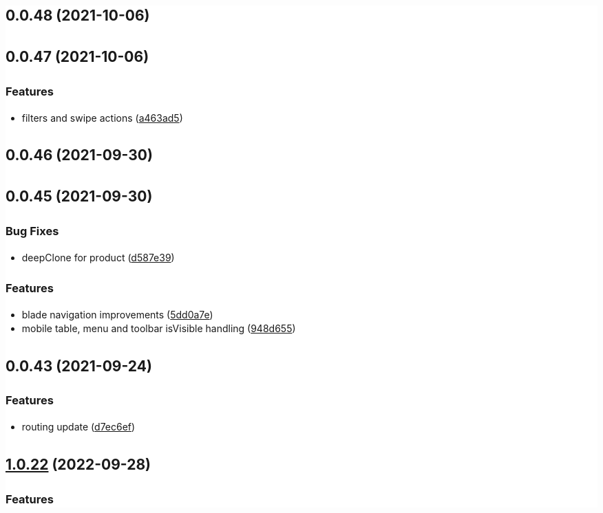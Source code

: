 

## 0.0.48 (2021-10-06)



## 0.0.47 (2021-10-06)


### Features

* filters and swipe actions ([a463ad5](https://github.com/VirtoCommerce/platform-manager-sdk/commit/a463ad59519925ea5fd1ee2f90d45e85d5ef2008))



## 0.0.46 (2021-09-30)



## 0.0.45 (2021-09-30)


### Bug Fixes

* deepClone for product ([d587e39](https://github.com/VirtoCommerce/platform-manager-sdk/commit/d587e39345fcca9a28f8290ba9761e0325e933de))


### Features

* blade navigation improvements ([5dd0a7e](https://github.com/VirtoCommerce/platform-manager-sdk/commit/5dd0a7e745c04684de702e780e978e580800d476))
* mobile table, menu and toolbar isVisible handling ([948d655](https://github.com/VirtoCommerce/platform-manager-sdk/commit/948d655dd106ddd08d161879a78b8a5aa2adf896))



## 0.0.43 (2021-09-24)


### Features

* routing update ([d7ec6ef](https://github.com/VirtoCommerce/platform-manager-sdk/commit/d7ec6effd07aa5c5156a7f36cf652dbe024803c7))






## [1.0.22](https://github.com/VirtoCommerce/platform-manager-sdk/compare/@virto-shell/mod-assets@1.1.0...@virto-shell/mod-assets@1.0.22) (2022-09-28)


### Features
